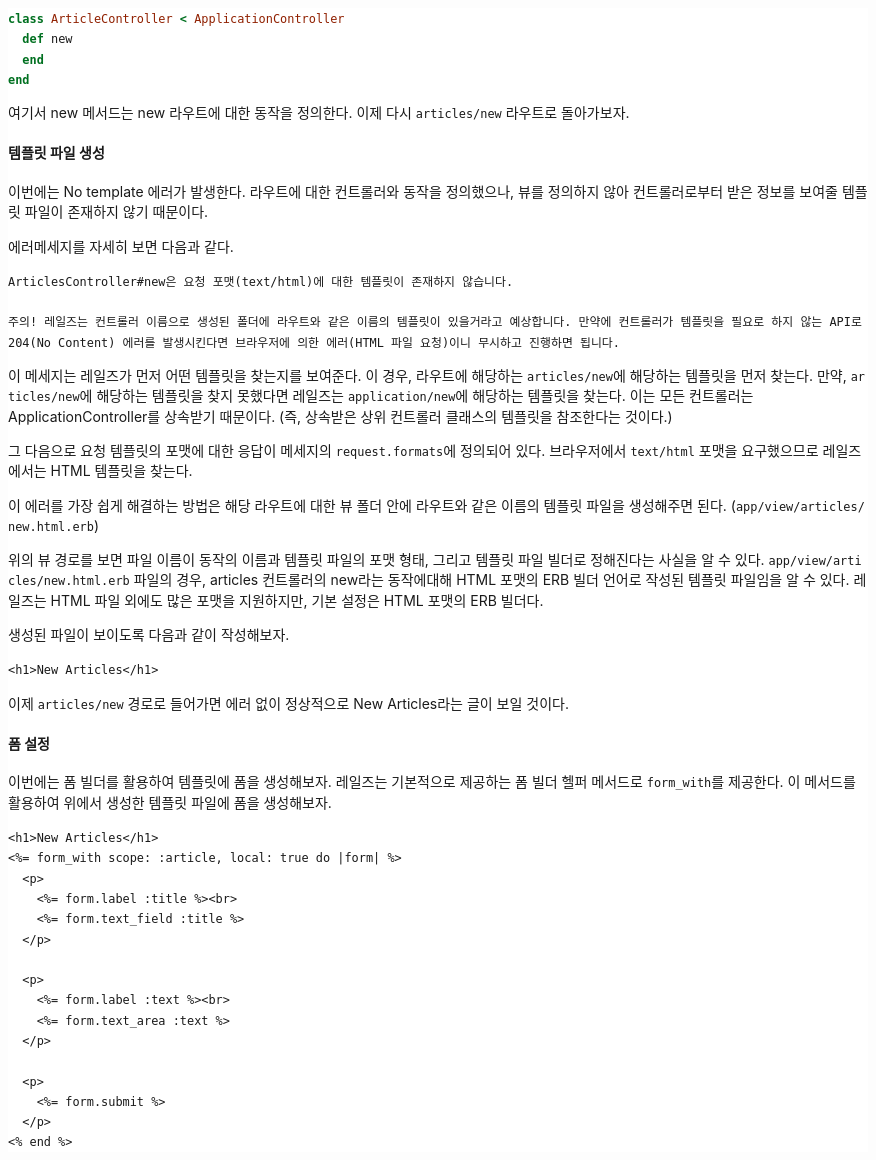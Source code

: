 ```ruby
class ArticleController < ApplicationController
  def new
  end
end
```

여기서 new 메서드는 new 라우트에 대한 동작을 정의한다. 이제 다시 `articles/new` 라우트로 돌아가보자.



#### 템플릿 파일 생성

이번에는 No template 에러가 발생한다. 라우트에 대한 컨트롤러와 동작을 정의했으나, 뷰를 정의하지 않아 컨트롤러로부터 받은 정보를 보여줄 템플릿 파일이 존재하지 않기 때문이다.

에러메세지를 자세히 보면 다음과 같다.

```
ArticlesController#new은 요청 포맷(text/html)에 대한 템플릿이 존재하지 않습니다.

주의! 레일즈는 컨트롤러 이름으로 생성된 폴더에 라우트와 같은 이름의 템플릿이 있을거라고 예상합니다. 만약에 컨트롤러가 템플릿을 필요로 하지 않는 API로 204(No Content) 에러를 발생시킨다면 브라우저에 의한 에러(HTML 파일 요청)이니 무시하고 진행하면 됩니다. 
```

이 메세지는 레일즈가 먼저 어떤 템플릿을 찾는지를 보여준다. 이 경우, 라우트에 해당하는 `articles/new`에 해당하는 템플릿을 먼저 찾는다. 만약, `articles/new`에 해당하는 템플릿을 찾지 못했다면 레일즈는 `application/new`에 해당하는 템플릿을 찾는다. 이는 모든 컨트롤러는 ApplicationController를 상속받기 때문이다. (즉, 상속받은 상위 컨트롤러 클래스의 템플릿을 참조한다는 것이다.)

그 다음으로 요청 템플릿의 포맷에 대한 응답이 메세지의 `request.formats`에 정의되어 있다. 브라우저에서 `text/html` 포맷을 요구했으므로 레일즈에서는 HTML 템플릿을 찾는다.

이 에러를 가장 쉽게 해결하는 방법은 해당 라우트에 대한 뷰 폴더 안에 라우트와 같은 이름의 템플릿 파일을 생성해주면 된다. (`app/view/articles/new.html.erb`)

위의 뷰 경로를 보면 파일 이름이 동작의 이름과 템플릿 파일의 포맷 형태, 그리고 템플릿 파일 빌더로 정해진다는 사실을 알 수 있다. `app/view/articles/new.html.erb` 파일의 경우, articles 컨트롤러의 new라는 동작에대해 HTML 포맷의 ERB 빌더 언어로 작성된 템플릿 파일임을 알 수 있다. 레일즈는 HTML 파일 외에도 많은 포맷을 지원하지만, 기본 설정은 HTML 포맷의 ERB 빌더다.

생성된 파일이 보이도록 다음과 같이 작성해보자.

```erb
<h1>New Articles</h1>
```

이제 `articles/new` 경로로 들어가면 에러 없이 정상적으로 New Articles라는 글이 보일 것이다.



#### 폼 설정

이번에는 폼 빌더를 활용하여 템플릿에 폼을 생성해보자. 레일즈는 기본적으로 제공하는 폼 빌더 헬퍼 메서드로 `form_with`를 제공한다. 이 메서드를 활용하여 위에서 생성한 템플릿 파일에 폼을 생성해보자.

```erb
<h1>New Articles</h1>
<%= form_with scope: :article, local: true do |form| %>
  <p>
    <%= form.label :title %><br>
    <%= form.text_field :title %>
  </p>
 
  <p>
    <%= form.label :text %><br>
    <%= form.text_area :text %>
  </p>
 
  <p>
    <%= form.submit %>
  </p>
<% end %>
```
